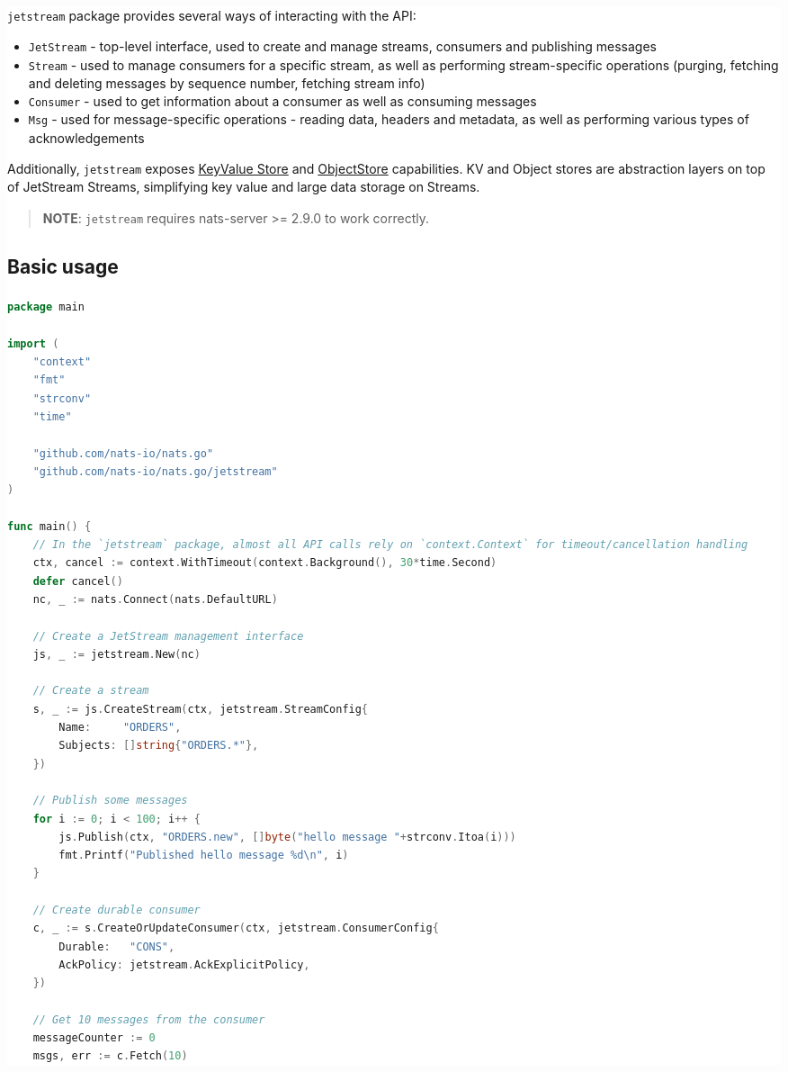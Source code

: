 `jetstream` package provides several ways of interacting with the API:

- `JetStream` - top-level interface, used to create and manage streams,
  consumers and publishing messages
- `Stream` - used to manage consumers for a specific stream, as well as
  performing stream-specific operations (purging, fetching and deleting messages
  by sequence number, fetching stream info)
- `Consumer` - used to get information about a consumer as well as consuming
  messages
- `Msg` - used for message-specific operations - reading data, headers and
  metadata, as well as performing various types of acknowledgements

Additionally, `jetstream` exposes [KeyValue Store](#keyvalue-store) and
[ObjectStore](#object-store) capabilities. KV and Object stores are abstraction
layers on top of JetStream Streams, simplifying key value and large data
storage on Streams.

> __NOTE__: `jetstream` requires nats-server >= 2.9.0 to work correctly.

## Basic usage

```go
package main

import (
    "context"
    "fmt"
    "strconv"
    "time"

    "github.com/nats-io/nats.go"
    "github.com/nats-io/nats.go/jetstream"
)

func main() {
    // In the `jetstream` package, almost all API calls rely on `context.Context` for timeout/cancellation handling
    ctx, cancel := context.WithTimeout(context.Background(), 30*time.Second)
    defer cancel()
    nc, _ := nats.Connect(nats.DefaultURL)

    // Create a JetStream management interface
    js, _ := jetstream.New(nc)

    // Create a stream
    s, _ := js.CreateStream(ctx, jetstream.StreamConfig{
        Name:     "ORDERS",
        Subjects: []string{"ORDERS.*"},
    })

    // Publish some messages
    for i := 0; i < 100; i++ {
        js.Publish(ctx, "ORDERS.new", []byte("hello message "+strconv.Itoa(i)))
        fmt.Printf("Published hello message %d\n", i)
    }

    // Create durable consumer
    c, _ := s.CreateOrUpdateConsumer(ctx, jetstream.ConsumerConfig{
        Durable:   "CONS",
        AckPolicy: jetstream.AckExplicitPolicy,
    })

    // Get 10 messages from the consumer
    messageCounter := 0
    msgs, err := c.Fetch(10)
```